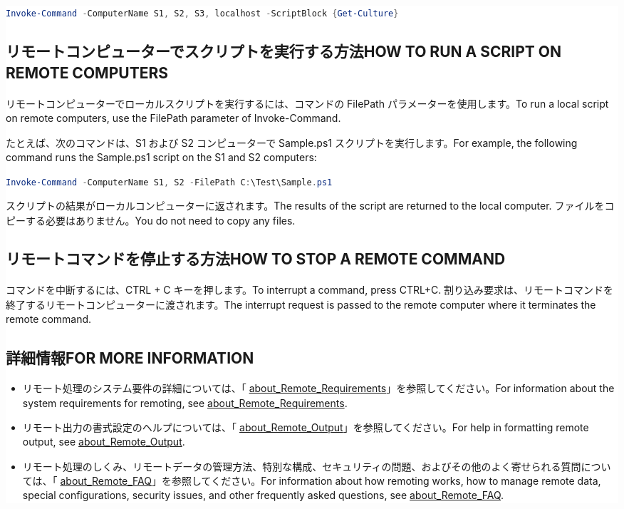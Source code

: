 ```powershell
Invoke-Command -ComputerName S1, S2, S3, localhost -ScriptBlock {Get-Culture}
```

## <a name="how-to-run-a-script-on-remote-computers"></a><span data-ttu-id="8dccd-160">リモートコンピューターでスクリプトを実行する方法</span><span class="sxs-lookup"><span data-stu-id="8dccd-160">HOW TO RUN A SCRIPT ON REMOTE COMPUTERS</span></span>

<span data-ttu-id="8dccd-161">リモートコンピューターでローカルスクリプトを実行するには、コマンドの FilePath パラメーターを使用します。</span><span class="sxs-lookup"><span data-stu-id="8dccd-161">To run a local script on remote computers, use the FilePath parameter of Invoke-Command.</span></span>

<span data-ttu-id="8dccd-162">たとえば、次のコマンドは、S1 および S2 コンピューターで Sample.ps1 スクリプトを実行します。</span><span class="sxs-lookup"><span data-stu-id="8dccd-162">For example, the following command runs the Sample.ps1 script on the S1 and S2 computers:</span></span>

```powershell
Invoke-Command -ComputerName S1, S2 -FilePath C:\Test\Sample.ps1
```

<span data-ttu-id="8dccd-163">スクリプトの結果がローカルコンピューターに返されます。</span><span class="sxs-lookup"><span data-stu-id="8dccd-163">The results of the script are returned to the local computer.</span></span> <span data-ttu-id="8dccd-164">ファイルをコピーする必要はありません。</span><span class="sxs-lookup"><span data-stu-id="8dccd-164">You do not need to copy any files.</span></span>

## <a name="how-to-stop-a-remote-command"></a><span data-ttu-id="8dccd-165">リモートコマンドを停止する方法</span><span class="sxs-lookup"><span data-stu-id="8dccd-165">HOW TO STOP A REMOTE COMMAND</span></span>

<span data-ttu-id="8dccd-166">コマンドを中断するには、CTRL + C キーを押します。</span><span class="sxs-lookup"><span data-stu-id="8dccd-166">To interrupt a command, press CTRL+C.</span></span> <span data-ttu-id="8dccd-167">割り込み要求は、リモートコマンドを終了するリモートコンピューターに渡されます。</span><span class="sxs-lookup"><span data-stu-id="8dccd-167">The interrupt request is passed to the remote computer where it terminates the remote command.</span></span>

## <a name="for-more-information"></a><span data-ttu-id="8dccd-168">詳細情報</span><span class="sxs-lookup"><span data-stu-id="8dccd-168">FOR MORE INFORMATION</span></span>

- <span data-ttu-id="8dccd-169">リモート処理のシステム要件の詳細については、「 [about_Remote_Requirements](about_Remote_Requirements.md)」を参照してください。</span><span class="sxs-lookup"><span data-stu-id="8dccd-169">For information about the system requirements for remoting, see [about_Remote_Requirements](about_Remote_Requirements.md).</span></span>

- <span data-ttu-id="8dccd-170">リモート出力の書式設定のヘルプについては、「 [about_Remote_Output](about_Remote_Output.md)」を参照してください。</span><span class="sxs-lookup"><span data-stu-id="8dccd-170">For help in formatting remote output, see [about_Remote_Output](about_Remote_Output.md).</span></span>

- <span data-ttu-id="8dccd-171">リモート処理のしくみ、リモートデータの管理方法、特別な構成、セキュリティの問題、およびその他のよく寄せられる質問については、「 [about_Remote_FAQ](about_Remote_FAQ.md)」を参照してください。</span><span class="sxs-lookup"><span data-stu-id="8dccd-171">For information about how remoting works, how to manage remote data, special configurations, security issues, and other frequently asked questions, see [about_Remote_FAQ](about_Remote_FAQ.md).</span></span>
